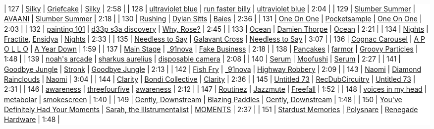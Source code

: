 | 127 | [Silky](https://open.spotify.com/track/1sGcWIEHSe8LGialPQqd7S) | [Griefcake](https://open.spotify.com/artist/7eIwiNtHsGoC9N9b0bvUU0) | [Silky](https://open.spotify.com/album/3OH2dH0dM2R2Xpi0MRBrSm) | 2:58 |
| 128 | [ultraviolet blue](https://open.spotify.com/track/2x3ttVsyPRpohqMaeykLSs) | [run faster billy](https://open.spotify.com/artist/4J7qzoBzykXq6d8ZcHpN28) | [ultraviolet blue](https://open.spotify.com/album/6ryUZTJvVX0SMnCxm3gbFD) | 2:04 |
| 129 | [Slumber Summer](https://open.spotify.com/track/4JURcHapCGVkTSerAumyLR) | [AVAANI](https://open.spotify.com/artist/5o3tZjvasfF0hZwRa49Mo4) | [Slumber Summer](https://open.spotify.com/album/5yqcCZIrKlD6aECCOdfsDh) | 2:18 |
| 130 | [Rushing](https://open.spotify.com/track/1pdKU0AICafQKlNqbPG5KO) | [Dylan Sitts](https://open.spotify.com/artist/6quCxsPM8fOxowmqOx5j93) | [Baies](https://open.spotify.com/album/7MWBmKFXfFEPTGnPHMNOP8) | 2:36 |
| 131 | [One On One](https://open.spotify.com/track/0o1VbugWALS7ivkmB8esLI) | [Pocketsample](https://open.spotify.com/artist/1O3ZMRAtxjsfZCclrNHoke) | [One On One](https://open.spotify.com/album/3X0MrhQzbBfBW7eGzHbN1n) | 2:03 |
| 132 | [painting 101](https://open.spotify.com/track/72GHamwYYMUNfLPrEuxrvN) | [d33p s3a discovery](https://open.spotify.com/artist/2FBIvMH247jNfSX50f9QSg) | [Why, Rose?](https://open.spotify.com/album/6i4SxcWjGiYJiuiWhFtd9u) | 2:45 |
| 133 | [Ocean](https://open.spotify.com/track/1bFbRcEr176gytK7jpXZy3) | [Damien Thorpe](https://open.spotify.com/artist/2gWKTDvpiP3BHKAU07jBYW) | [Ocean](https://open.spotify.com/album/1w48jnVbZhaB1li8zGFFXz) | 2:21 |
| 134 | [Nights](https://open.spotify.com/track/7ftgxd8rL8HSODwcue7jwH) | [Fractite](https://open.spotify.com/artist/6ex1nFRXHTVXl7qcbR2nZc), [Ensidya](https://open.spotify.com/artist/2lenoWzSFNMSFJU05uqIrj) | [Nights](https://open.spotify.com/album/6KFOtBHp1ALWNKS1O6Psq8) | 2:33 |
| 135 | [Needless to Say](https://open.spotify.com/track/2L564Gg8T5QvE3I9qc4Okr) | [Galavant Cross](https://open.spotify.com/artist/07dC1pu2nWISPURU8irwck) | [Needless to Say](https://open.spotify.com/album/7ooLEVtJYscAdXs1dZGHJz) | 3:07 |
| 136 | [Cognac Carousel](https://open.spotify.com/track/1kMW4G825Ch7Ba6kps51Wp) | [A P O L L O](https://open.spotify.com/artist/7iMNGur6r3uLndsrLSCpdU) | [A Year Down](https://open.spotify.com/album/2XkYfq0Sq0kOrGUCuMZS0g) | 1:59 |
| 137 | [Main Stage](https://open.spotify.com/track/3FGPjaDyaVXSpubOPwFV0Q) | [\_91nova](https://open.spotify.com/artist/0fZYZqIGnT5RimC1YWfWP2) | [Fake Business](https://open.spotify.com/album/79VlsORhx2r88yW7TRmDWW) | 2:18 |
| 138 | [Pancakes](https://open.spotify.com/track/1xiAY4P9UPGWhBVVTFV2ik) | [farmor](https://open.spotify.com/artist/5UMEgh1ucXQntGjT7QAPU7) | [Groovy Particles](https://open.spotify.com/album/2yZ3fNQuYst5lSTcqkegtT) | 1:48 |
| 139 | [noah's arcade](https://open.spotify.com/track/0Vseq98pqRvXIyxnARrbKZ) | [sharkus aurelius](https://open.spotify.com/artist/2EigNwqFy797MmEf3AbuRs) | [disposable camera](https://open.spotify.com/album/4Yh8KVaiiZ4Ub4NRpwkaqn) | 2:08 |
| 140 | [Serum](https://open.spotify.com/track/3T7QlyJOTh1VqqgGWH5T7Q) | [Moofushi](https://open.spotify.com/artist/040nbVsOxXbFZt3vlgzcNb) | [Serum](https://open.spotify.com/album/6QE03sUqVgNIQHNPFA5V9Q) | 2:27 |
| 141 | [Goodbye Jungle](https://open.spotify.com/track/6grPUbMbj1v8tM0aelZlrl) | [Stronk](https://open.spotify.com/artist/5ZxlK0rUSMMiFFR7JyYQT1) | [Goodbye Jungle](https://open.spotify.com/album/1u34cpiwyqWzRWCfUH9fGF) | 2:13 |
| 142 | [Fish Fry](https://open.spotify.com/track/3X3BewGLYG3qc5fsMmskZb) | [\_91nova](https://open.spotify.com/artist/0fZYZqIGnT5RimC1YWfWP2) | [Highway Robbery](https://open.spotify.com/album/6Vf6C3rTyuIYE8BGKbaKKz) | 2:09 |
| 143 | [Naomi](https://open.spotify.com/track/0tLb7gryamtrnSwN6GvaI2) | [Diamond Rainclouds](https://open.spotify.com/artist/5PPvxImj1EsRW9mj9YmnEL) | [Naomi](https://open.spotify.com/album/4OF2T6TeoZzKOz6Ydj0kz7) | 3:04 |
| 144 | [Clarity](https://open.spotify.com/track/7l5Jf5ccJLD2rRNYKiEYHf) | [Bondi Collective](https://open.spotify.com/artist/4WKzVS95MQxc7kEJtFePmY) | [Clarity](https://open.spotify.com/album/3eodnsbITDP6kYtcbAqzmt) | 2:36 |
| 145 | [Untitled 73](https://open.spotify.com/track/2w2QF8Gw2WDsv5qgMAcRLA) | [RecDubCircuitry](https://open.spotify.com/artist/7s8aUjF0Cjhr4Tt8vwojL7) | [Untitled 73](https://open.spotify.com/album/5d2uMeSLuESzeyaxBiYZlo) | 2:31 |
| 146 | [awareness](https://open.spotify.com/track/4fkuzFLzXSzslhrHWSGGhI) | [threefourfive](https://open.spotify.com/artist/6Egl0PesupE35TTNF6OF1X) | [awareness](https://open.spotify.com/album/0YErBks7Y3JioAcB3RHZDd) | 2:12 |
| 147 | [Routinez](https://open.spotify.com/track/4CxrzUx445Ace7LZdqn3Ri) | [Jazzmute](https://open.spotify.com/artist/4LzHhUnugb5z8T2dfgQHGS) | [Freefall](https://open.spotify.com/album/1RrbJ0k3FCQIzXUBe51yNf) | 1:52 |
| 148 | [voices in my head](https://open.spotify.com/track/3DkIRVJj43aQfACA5Ys68J) | [metabolar](https://open.spotify.com/artist/1AnyVsimkm8D6kViojzN9i) | [smokescreen](https://open.spotify.com/album/7gPz38n7g1fHHuZVQ7DEo5) | 1:40 |
| 149 | [Gently, Downstream](https://open.spotify.com/track/1v2LaoxIPI1JycaBW48J8K) | [Blazing Paddles](https://open.spotify.com/artist/5Esn6Yce2c50zy7ivizDIf) | [Gently, Downstream](https://open.spotify.com/album/6xwDCeTCaNtOvvS3k2i3Eb) | 1:48 |
| 150 | [You've Definitely Had Your Moments](https://open.spotify.com/track/0QFcHokdMwutFWzr2STTnu) | [Sarah, the Illstrumentalist](https://open.spotify.com/artist/4D8x1OO5HeS7yQaSoSbAc6) | [MOMENTS](https://open.spotify.com/album/5GqAJYaUR5wFg0j4LgtGSM) | 2:37 |
| 151 | [Stardust Memories](https://open.spotify.com/track/671VGl3HosCEVLui9huFJ3) | [Polysnare](https://open.spotify.com/artist/2WVsFp9FmA3hjNCYJM9ooC) | [Renegade Hardware](https://open.spotify.com/album/1UvPyyNBvZDkCRc001AB06) | 1:48 |
